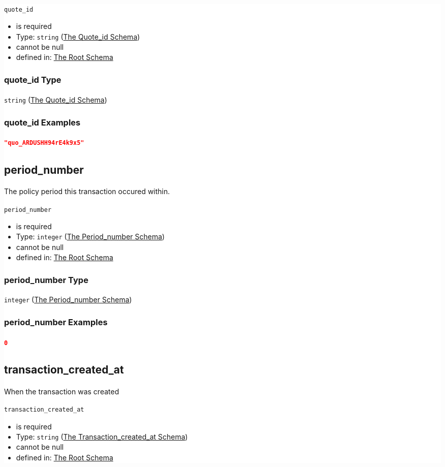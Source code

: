 
`quote_id`

-   is required
-   Type: `string` ([The Quote_id Schema](policy_transaction-properties-the-quote_id-schema.md))
-   cannot be null
-   defined in: [The Root Schema](policy_transaction-properties-the-quote_id-schema.md "\#/properties/quote_id#/properties/quote_id")

### quote_id Type

`string` ([The Quote_id Schema](policy_transaction-properties-the-quote_id-schema.md))

### quote_id Examples

```json
"quo_ARDUSHH94rE4k9x5"
```

## period_number

The policy period this transaction occured within.


`period_number`

-   is required
-   Type: `integer` ([The Period_number Schema](policy_transaction-properties-the-period_number-schema.md))
-   cannot be null
-   defined in: [The Root Schema](policy_transaction-properties-the-period_number-schema.md "\#/properties/period_number#/properties/period_number")

### period_number Type

`integer` ([The Period_number Schema](policy_transaction-properties-the-period_number-schema.md))

### period_number Examples

```json
0
```

## transaction_created_at

When the transaction was created


`transaction_created_at`

-   is required
-   Type: `string` ([The Transaction_created_at Schema](policy_transaction-properties-the-transaction_created_at-schema.md))
-   cannot be null
-   defined in: [The Root Schema](policy_transaction-properties-the-transaction_created_at-schema.md "\#/properties/transaction_created_at#/properties/transaction_created_at")
